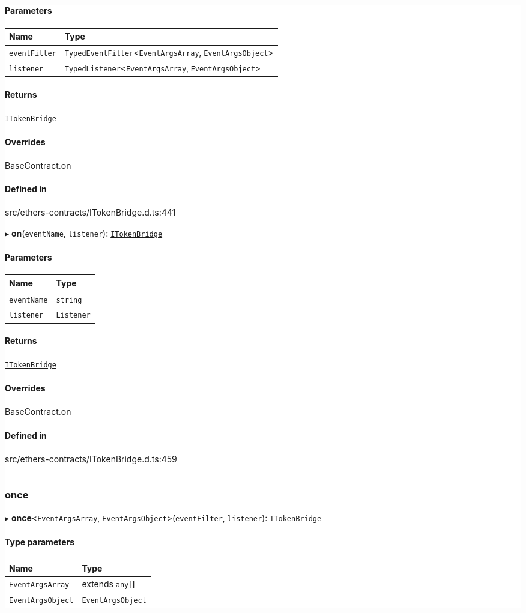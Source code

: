 #### Parameters

| Name | Type |
| :------ | :------ |
| `eventFilter` | `TypedEventFilter`<`EventArgsArray`, `EventArgsObject`\> |
| `listener` | `TypedListener`<`EventArgsArray`, `EventArgsObject`\> |

#### Returns

[`ITokenBridge`](ethers_contracts.ITokenBridge.md)

#### Overrides

BaseContract.on

#### Defined in

src/ethers-contracts/ITokenBridge.d.ts:441

▸ **on**(`eventName`, `listener`): [`ITokenBridge`](ethers_contracts.ITokenBridge.md)

#### Parameters

| Name | Type |
| :------ | :------ |
| `eventName` | `string` |
| `listener` | `Listener` |

#### Returns

[`ITokenBridge`](ethers_contracts.ITokenBridge.md)

#### Overrides

BaseContract.on

#### Defined in

src/ethers-contracts/ITokenBridge.d.ts:459

___

### once

▸ **once**<`EventArgsArray`, `EventArgsObject`\>(`eventFilter`, `listener`): [`ITokenBridge`](ethers_contracts.ITokenBridge.md)

#### Type parameters

| Name | Type |
| :------ | :------ |
| `EventArgsArray` | extends `any`[] |
| `EventArgsObject` | `EventArgsObject` |
